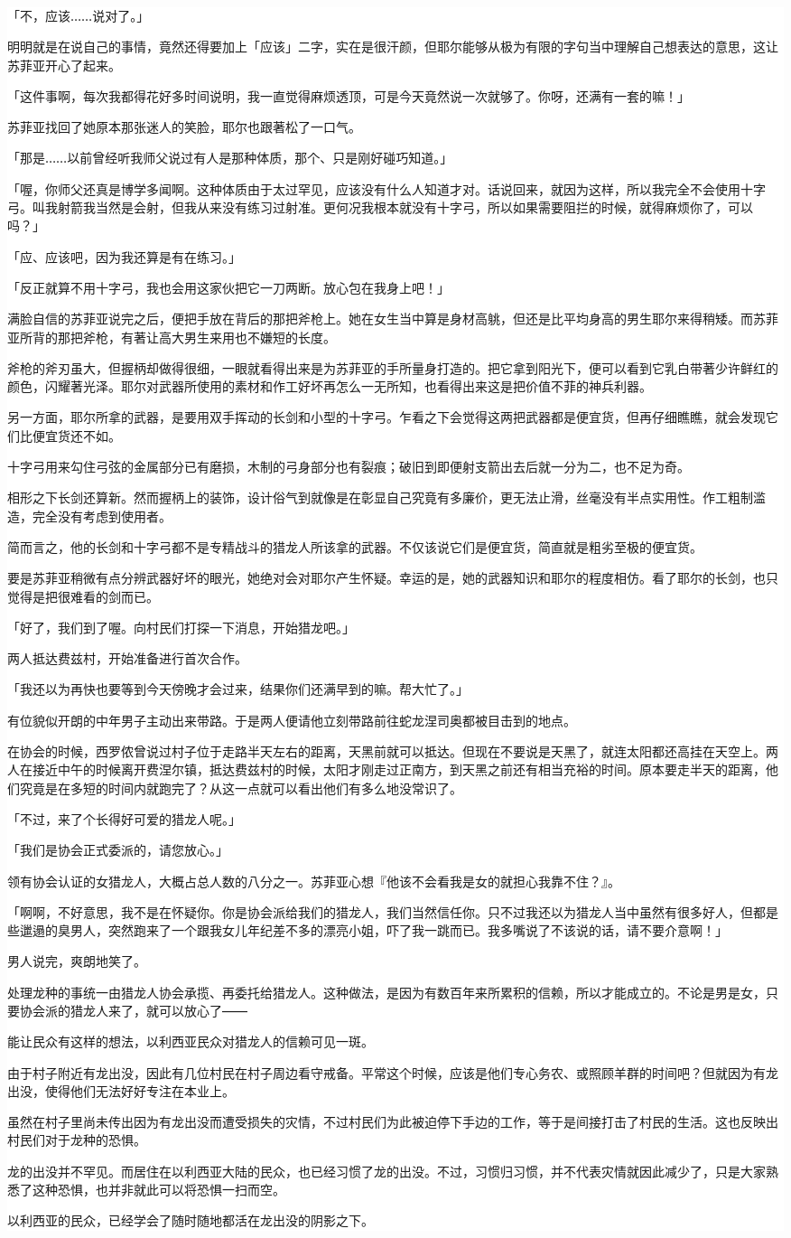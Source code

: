 「不，应该……说对了。」

明明就是在说自己的事情，竟然还得要加上「应该」二字，实在是很汗颜，但耶尔能够从极为有限的字句当中理解自己想表达的意思，这让苏菲亚开心了起来。

「这件事啊，每次我都得花好多时间说明，我一直觉得麻烦透顶，可是今天竟然说一次就够了。你呀，还满有一套的嘛！」

苏菲亚找回了她原本那张迷人的笑脸，耶尔也跟著松了一口气。

「那是……以前曾经听我师父说过有人是那种体质，那个、只是刚好碰巧知道。」

「喔，你师父还真是博学多闻啊。这种体质由于太过罕见，应该没有什么人知道才对。话说回来，就因为这样，所以我完全不会使用十字弓。叫我射箭我当然是会射，但我从来没有练习过射准。更何况我根本就没有十字弓，所以如果需要阻拦的时候，就得麻烦你了，可以吗？」

「应、应该吧，因为我还算是有在练习。」

「反正就算不用十字弓，我也会用这家伙把它一刀两断。放心包在我身上吧！」

满脸自信的苏菲亚说完之后，便把手放在背后的那把斧枪上。她在女生当中算是身材高䠷，但还是比平均身高的男生耶尔来得稍矮。而苏菲亚所背的那把斧枪，有著让高大男生来用也不嫌短的长度。

斧枪的斧刃虽大，但握柄却做得很细，一眼就看得出来是为苏菲亚的手所量身打造的。把它拿到阳光下，便可以看到它乳白带著少许鲜红的颜色，闪耀著光泽。耶尔对武器所使用的素材和作工好坏再怎么一无所知，也看得出来这是把价值不菲的神兵利器。

另一方面，耶尔所拿的武器，是要用双手挥动的长剑和小型的十字弓。乍看之下会觉得这两把武器都是便宜货，但再仔细瞧瞧，就会发现它们比便宜货还不如。

十字弓用来勾住弓弦的金属部分已有磨损，木制的弓身部分也有裂痕；破旧到即便射支箭出去后就一分为二，也不足为奇。

相形之下长剑还算新。然而握柄上的装饰，设计俗气到就像是在彰显自己究竟有多廉价，更无法止滑，丝毫没有半点实用性。作工粗制滥造，完全没有考虑到使用者。

简而言之，他的长剑和十字弓都不是专精战斗的猎龙人所该拿的武器。不仅该说它们是便宜货，简直就是粗劣至极的便宜货。

要是苏菲亚稍微有点分辨武器好坏的眼光，她绝对会对耶尔产生怀疑。幸运的是，她的武器知识和耶尔的程度相仿。看了耶尔的长剑，也只觉得是把很难看的剑而已。

「好了，我们到了喔。向村民们打探一下消息，开始猎龙吧。」

两人抵达费兹村，开始准备进行首次合作。

「我还以为再快也要等到今天傍晚才会过来，结果你们还满早到的嘛。帮大忙了。」

有位貌似开朗的中年男子主动出来带路。于是两人便请他立刻带路前往蛇龙涅司奥都被目击到的地点。

在协会的时候，西罗侬曾说过村子位于走路半天左右的距离，天黑前就可以抵达。但现在不要说是天黑了，就连太阳都还高挂在天空上。两人在接近中午的时候离开费涅尔镇，抵达费兹村的时候，太阳才刚走过正南方，到天黑之前还有相当充裕的时间。原本要走半天的距离，他们究竟是在多短的时间内就跑完了？从这一点就可以看出他们有多么地没常识了。

「不过，来了个长得好可爱的猎龙人呢。」

「我们是协会正式委派的，请您放心。」

领有协会认证的女猎龙人，大概占总人数的八分之一。苏菲亚心想『他该不会看我是女的就担心我靠不住？』。

「啊啊，不好意思，我不是在怀疑你。你是协会派给我们的猎龙人，我们当然信任你。只不过我还以为猎龙人当中虽然有很多好人，但都是些邋遢的臭男人，突然跑来了一个跟我女儿年纪差不多的漂亮小姐，吓了我一跳而已。我多嘴说了不该说的话，请不要介意啊！」

男人说完，爽朗地笑了。

处理龙种的事统一由猎龙人协会承揽、再委托给猎龙人。这种做法，是因为有数百年来所累积的信赖，所以才能成立的。不论是男是女，只要协会派的猎龙人来了，就可以放心了——

能让民众有这样的想法，以利西亚民众对猎龙人的信赖可见一斑。

由于村子附近有龙出没，因此有几位村民在村子周边看守戒备。平常这个时候，应该是他们专心务农、或照顾羊群的时间吧？但就因为有龙出没，使得他们无法好好专注在本业上。

虽然在村子里尚未传出因为有龙出没而遭受损失的灾情，不过村民们为此被迫停下手边的工作，等于是间接打击了村民的生活。这也反映出村民们对于龙种的恐惧。

龙的出没并不罕见。而居住在以利西亚大陆的民众，也已经习惯了龙的出没。不过，习惯归习惯，并不代表灾情就因此减少了，只是大家熟悉了这种恐惧，也并非就此可以将恐惧一扫而空。

以利西亚的民众，已经学会了随时随地都活在龙出没的阴影之下。
